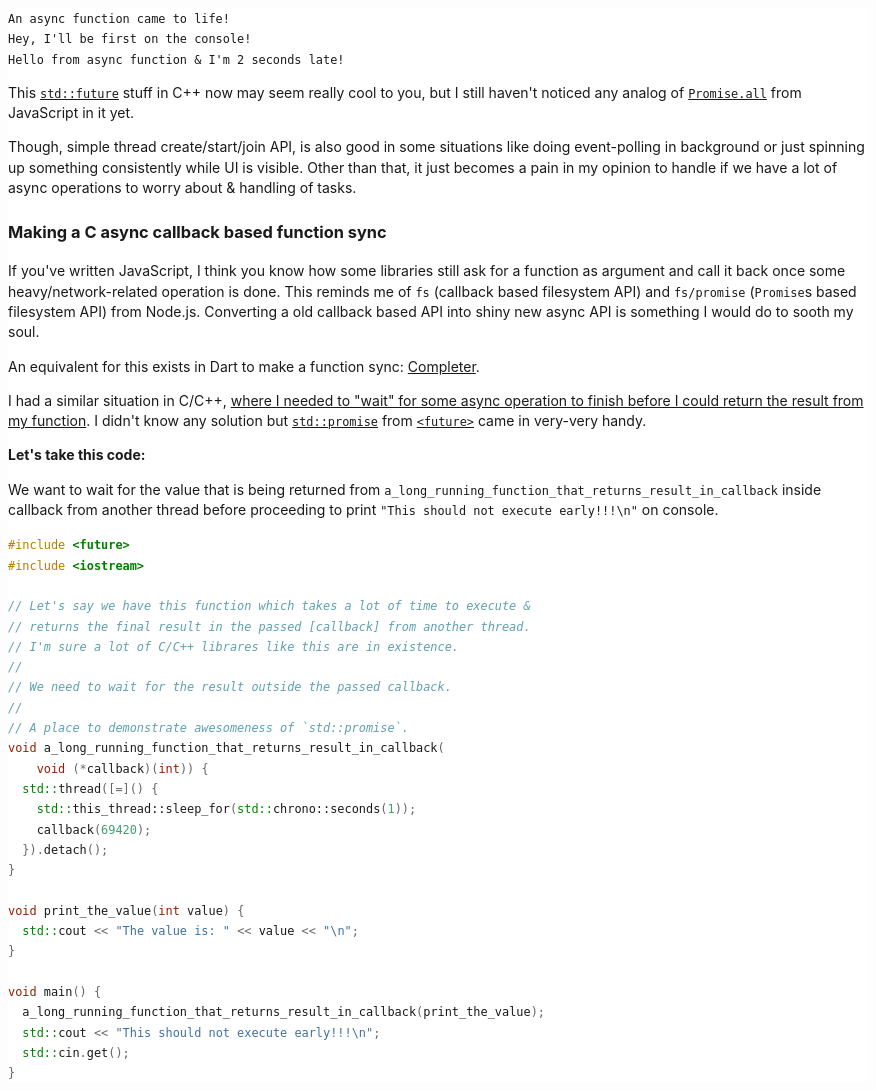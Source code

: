 ```
An async function came to life!
Hey, I'll be first on the console!
Hello from async function & I'm 2 seconds late!
```

This [`std::future`](https://cplusplus.com/reference/future/future/) stuff in C++ now may seem really cool to you, but I still haven't noticed any analog of [`Promise.all`](https://developer.mozilla.org/en-US/docs/Web/JavaScript/Reference/Global_Objects/Promise/all) from JavaScript in it yet.

Though, simple thread create/start/join API, is also good in some situations like doing event-polling in background or just spinning up something consistently while UI is visible. Other than that, it just becomes a pain in my opinion to handle if we have a lot of async operations to worry about & handling of tasks.

### Making a C async callback based function sync

If you've written JavaScript, I think you know how some libraries still ask for a function as argument and call it back once some heavy/network-related operation is done. This reminds me of `fs` (callback based filesystem API) and `fs/promise` (`Promise`s based filesystem API) from Node.js. Converting a old callback based API into shiny new async API is something I would do to sooth my soul.

An equivalent for this exists in Dart to make a function sync: [Completer](https://api.dartlang.org/stable/dart-async/Completer-class.html).

I had a similar situation in C/C++, [where I needed to "wait" for some async operation to finish before I could return the result from my function](https://github.com/alexmercerind/dart_vlc/blob/3b0571743f0ed2f90aa52ab92e955b55cd10d0dd/core/media_source/media.cc#L84-L87). I didn't know any solution but [`std::promise`](https://en.cppreference.com/w/cpp/thread/promise) from [`<future>`](https://cplusplus.com/reference/future/) came in very-very handy.

**Let's take this code:**

We want to wait for the value that is being returned from `a_long_running_function_that_returns_result_in_callback` inside callback from another thread before proceeding to print `"This should not execute early!!!\n"` on console.

```cpp
#include <future>
#include <iostream>

// Let's say we have this function which takes a lot of time to execute &
// returns the final result in the passed [callback] from another thread.
// I'm sure a lot of C/C++ librares like this are in existence.
//
// We need to wait for the result outside the passed callback.
//
// A place to demonstrate awesomeness of `std::promise`.
void a_long_running_function_that_returns_result_in_callback(
    void (*callback)(int)) {
  std::thread([=]() {
    std::this_thread::sleep_for(std::chrono::seconds(1));
    callback(69420);
  }).detach();
}

void print_the_value(int value) {
  std::cout << "The value is: " << value << "\n";
}

void main() {
  a_long_running_function_that_returns_result_in_callback(print_the_value);
  std::cout << "This should not execute early!!!\n";
  std::cin.get();
}
```
